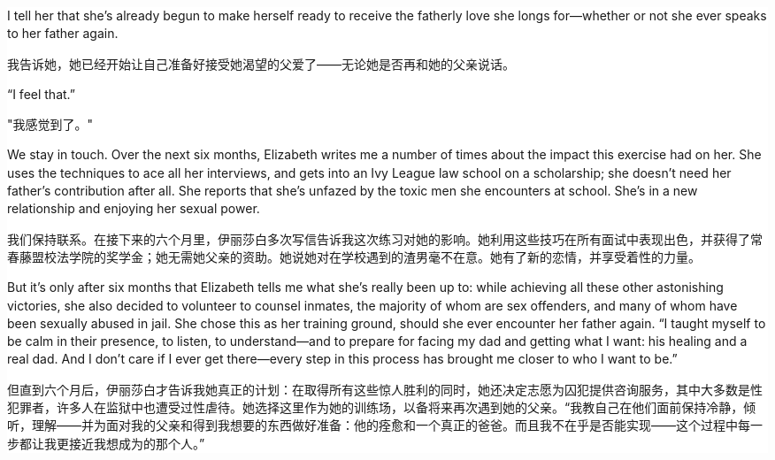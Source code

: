 I tell her that she’s already begun to make herself ready to receive the fatherly love she longs for—whether or not she ever speaks to her father again.

我告诉她，她已经开始让自己准备好接受她渴望的父爱了——无论她是否再和她的父亲说话。

“I feel that.”

"我感觉到了。"

We stay in touch. Over the next six months, Elizabeth writes me a number of times about the impact this exercise had on her. She uses the techniques to ace all her interviews, and gets into an Ivy League law school on a scholarship; she doesn’t need her father’s contribution after all. She reports that she’s unfazed by the toxic men she encounters at school. She’s in a new relationship and enjoying her sexual power.

我们保持联系。在接下来的六个月里，伊丽莎白多次写信告诉我这次练习对她的影响。她利用这些技巧在所有面试中表现出色，并获得了常春藤盟校法学院的奖学金；她无需她父亲的资助。她说她对在学校遇到的渣男毫不在意。她有了新的恋情，并享受着性的力量。

But it’s only after six months that Elizabeth tells me what she’s really been up to: while achieving all these other astonishing victories, she also decided to volunteer to counsel inmates, the majority of whom are sex offenders, and many of whom have been sexually abused in jail. She chose this as her training ground, should she ever encounter her father again. “I taught myself to be calm in their presence, to listen, to understand—and to prepare for facing my dad and getting what I want: his healing and a real dad. And I don’t care if I ever get there—every step in this process has brought me closer to who I want to be.”

但直到六个月后，伊丽莎白才告诉我她真正的计划：在取得所有这些惊人胜利的同时，她还决定志愿为囚犯提供咨询服务，其中大多数是性犯罪者，许多人在监狱中也遭受过性虐待。她选择这里作为她的训练场，以备将来再次遇到她的父亲。“我教自己在他们面前保持冷静，倾听，理解——并为面对我的父亲和得到我想要的东西做好准备：他的痊愈和一个真正的爸爸。而且我不在乎是否能实现——这个过程中每一步都让我更接近我想成为的那个人。”
